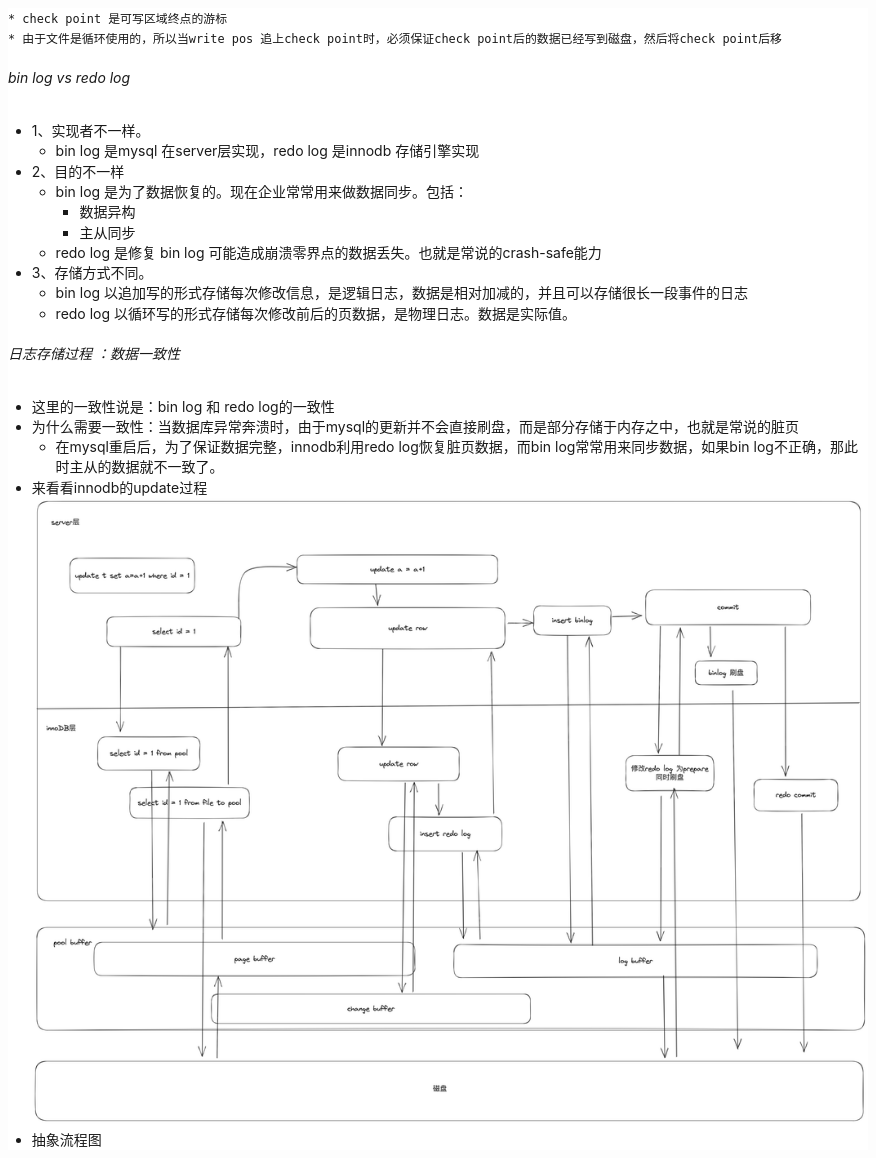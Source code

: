     * check point 是可写区域终点的游标
    * 由于文件是循环使用的，所以当write pos 追上check point时，必须保证check point后的数据已经写到磁盘，然后将check point后移

###### bin log vs redo log
* 1、实现者不一样。
  * bin log 是mysql 在server层实现，redo log 是innodb 存储引擎实现
* 2、目的不一样
  * bin log 是为了数据恢复的。现在企业常常用来做数据同步。包括：
    * 数据异构
    * 主从同步
  * redo log 是修复 bin log 可能造成崩溃零界点的数据丢失。也就是常说的crash-safe能力 
* 3、存储方式不同。
  * bin log 以追加写的形式存储每次修改信息，是逻辑日志，数据是相对加减的，并且可以存储很长一段事件的日志
  * redo log 以循环写的形式存储每次修改前后的页数据，是物理日志。数据是实际值。


###### 日志存储过程 ：数据一致性
* 这里的一致性说是：bin log 和 redo log的一致性
* 为什么需要一致性：当数据库异常奔溃时，由于mysql的更新并不会直接刷盘，而是部分存储于内存之中，也就是常说的脏页
  * 在mysql重启后，为了保证数据完整，innodb利用redo log恢复脏页数据，而bin log常常用来同步数据，如果bin log不正确，那此时主从的数据就不一致了。
* 来看看innodb的update过程
![](../resource/innodb_update2.png)
* 抽象流程图